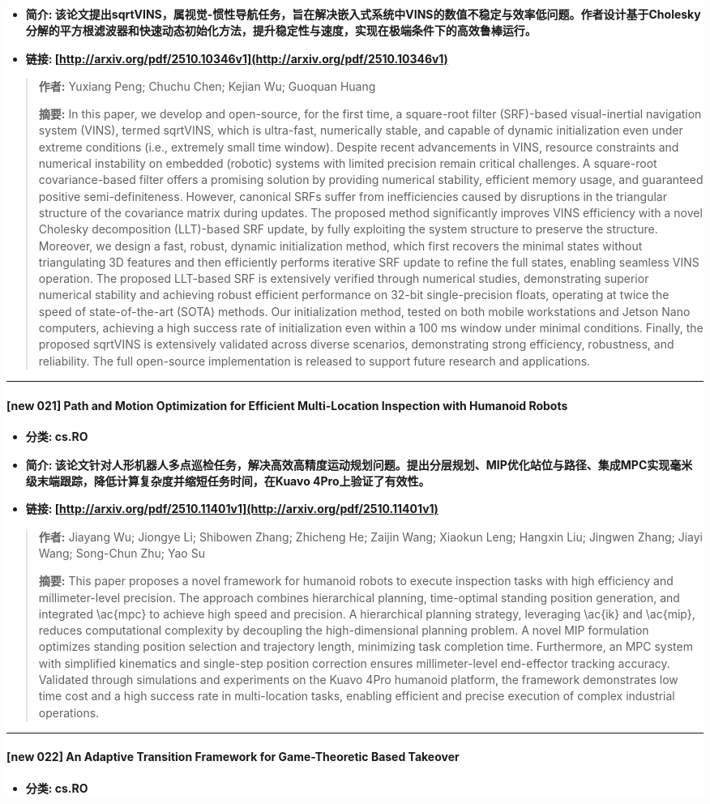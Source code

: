 - **简介: 该论文提出sqrtVINS，属视觉-惯性导航任务，旨在解决嵌入式系统中VINS的数值不稳定与效率低问题。作者设计基于Cholesky分解的平方根滤波器和快速动态初始化方法，提升稳定性与速度，实现在极端条件下的高效鲁棒运行。**

- **链接: [http://arxiv.org/pdf/2510.10346v1](http://arxiv.org/pdf/2510.10346v1)**

> **作者:** Yuxiang Peng; Chuchu Chen; Kejian Wu; Guoquan Huang
>
> **摘要:** In this paper, we develop and open-source, for the first time, a square-root filter (SRF)-based visual-inertial navigation system (VINS), termed sqrtVINS, which is ultra-fast, numerically stable, and capable of dynamic initialization even under extreme conditions (i.e., extremely small time window). Despite recent advancements in VINS, resource constraints and numerical instability on embedded (robotic) systems with limited precision remain critical challenges. A square-root covariance-based filter offers a promising solution by providing numerical stability, efficient memory usage, and guaranteed positive semi-definiteness. However, canonical SRFs suffer from inefficiencies caused by disruptions in the triangular structure of the covariance matrix during updates. The proposed method significantly improves VINS efficiency with a novel Cholesky decomposition (LLT)-based SRF update, by fully exploiting the system structure to preserve the structure. Moreover, we design a fast, robust, dynamic initialization method, which first recovers the minimal states without triangulating 3D features and then efficiently performs iterative SRF update to refine the full states, enabling seamless VINS operation. The proposed LLT-based SRF is extensively verified through numerical studies, demonstrating superior numerical stability and achieving robust efficient performance on 32-bit single-precision floats, operating at twice the speed of state-of-the-art (SOTA) methods. Our initialization method, tested on both mobile workstations and Jetson Nano computers, achieving a high success rate of initialization even within a 100 ms window under minimal conditions. Finally, the proposed sqrtVINS is extensively validated across diverse scenarios, demonstrating strong efficiency, robustness, and reliability. The full open-source implementation is released to support future research and applications.
>
---
#### [new 021] Path and Motion Optimization for Efficient Multi-Location Inspection with Humanoid Robots
- **分类: cs.RO**

- **简介: 该论文针对人形机器人多点巡检任务，解决高效高精度运动规划问题。提出分层规划、MIP优化站位与路径、集成MPC实现毫米级末端跟踪，降低计算复杂度并缩短任务时间，在Kuavo 4Pro上验证了有效性。**

- **链接: [http://arxiv.org/pdf/2510.11401v1](http://arxiv.org/pdf/2510.11401v1)**

> **作者:** Jiayang Wu; Jiongye Li; Shibowen Zhang; Zhicheng He; Zaijin Wang; Xiaokun Leng; Hangxin Liu; Jingwen Zhang; Jiayi Wang; Song-Chun Zhu; Yao Su
>
> **摘要:** This paper proposes a novel framework for humanoid robots to execute inspection tasks with high efficiency and millimeter-level precision. The approach combines hierarchical planning, time-optimal standing position generation, and integrated \ac{mpc} to achieve high speed and precision. A hierarchical planning strategy, leveraging \ac{ik} and \ac{mip}, reduces computational complexity by decoupling the high-dimensional planning problem. A novel MIP formulation optimizes standing position selection and trajectory length, minimizing task completion time. Furthermore, an MPC system with simplified kinematics and single-step position correction ensures millimeter-level end-effector tracking accuracy. Validated through simulations and experiments on the Kuavo 4Pro humanoid platform, the framework demonstrates low time cost and a high success rate in multi-location tasks, enabling efficient and precise execution of complex industrial operations.
>
---
#### [new 022] An Adaptive Transition Framework for Game-Theoretic Based Takeover
- **分类: cs.RO**
